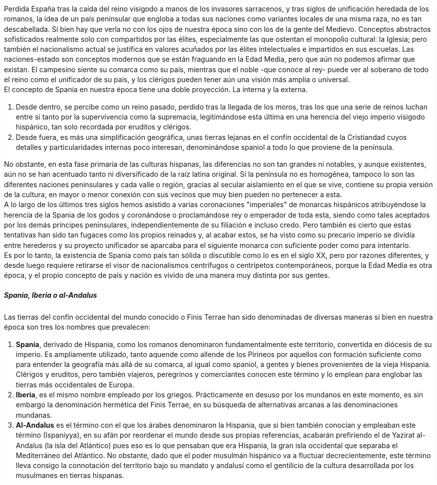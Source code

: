 Perdida España tras la caída del reino visigodo a manos de los invasores sarracenos, y tras siglos de unificación heredada de los romanos, la idea de un país peninsular que engloba a todas sus naciones como variantes locales de una misma raza, no es tan descabellada. Si bien hay que verla no con los ojos de nuestra época sino con los de la gente del Medievo. Conceptos abstractos sofisticados realmente solo con compartidos por las élites, especialmente las que ostentan el monopolio cultural: la Iglesia; pero también el nacionalismo actual se justifica en valores acuñados por las élites intelectuales e impartidos en sus escuelas. Las naciones-estado son conceptos modernos que se están fraguando en la Edad Media, pero que aún no podemos afirmar que existan. El campesino siente su comarca como su país, mientras que el noble -que conoce al rey- puede ver al soberano de todo el reino como el unificador de su país, y los clérigos pueden tener aún una visión más amplia o universal.
<br />
El concepto de Spania en nuestra época tiene una doble proyección. La interna y la externa.
<ol>
<li>Desde dentro, se percibe como un reino pasado, perdido tras la llegada de los moros, tras los que una serie de reinos luchan entre sí tanto por la supervivencia como la supremacía, legitimándose esta última en una herencia del viejo imperio visigodo hispánico, tan solo recordada por eruditos y clérigos.</li>
<li>Desde fuera, es más una simplificación geográfica, unas tierras lejanas en el confín occidental de la Cristiandad cuyos detalles y particularidades internas poco interesan, denominándose spaniol a todo lo que proviene de la península.</li>
</ol>
No obstante, en esta fase primaria de las culturas hispanas, las diferencias no son tan grandes ni notables, y aunque existentes, aún no se han acentuado tanto ni diversificado de la raíz latina original. Si la península no es homogénea, tampoco lo son las diferentes naciones peninsulares y cada valle o región, gracias al secular aislamiento en el que se vive, contiene su propia versión de la cultura, en mayor o menor conexión con sus vecinos que muy bien pueden no pertenecer a esta.
<br />
A lo largo de los últimos tres siglos hemos asistido a varias coronaciones "imperiales" de monarcas hispánicos atribuyéndose la herencia de la Spania de los godos y coronándose o proclamándose rey o emperador de toda esta, siendo como tales aceptados por los demás príncipes peninsulares, independientemente de su filiación e incluso credo. Pero también es cierto que estas tentativas han sido tan fugaces como los propios reinados y, al acabar estos, se ha visto como su precario imperio se dividía entre herederos y su proyecto unificador se aparcaba para el siguiente monarca con suficiente poder como para intentarlo.
<br />
Es por lo tanto, la existencia de Spania como país tan sólida o discutible como lo es en el siglo XX, pero por razones diferentes, y desde luego requiere retirarse el visor de nacionalismos centrífugos o centrípetos contemporáneos, porque la Edad Media es otra época, y el propio concepto de país y nación es vivido de una manera muy distinta por sus gentes.
<h5>Spania, Iberia o al-Andalus</h5>
Las tierras del confín occidental del mundo conocido o Finis Terrae han sido denominadas de diversas maneras si bien en nuestra época son tres los nombres que prevalecen:
<ol>
<li><b>Spania</b>, derivado de Hispania, como los romanos denominaron fundamentalmente este territorio, convertida en diócesis de su imperio. Es ampliamente utilizado, tanto aquende como allende de los Pirineos por aquellos con formación suficiente como para entender la geografía más allá de su comarca, al igual como spaniol, a gentes y bienes provenientes de la vieja Hispania. Clérigos y eruditos, pero también viajeros, peregrinos y comerciantes conocen este término y lo emplean para englobar las tierras más occidentales de Europa.</li>
<li><b>Iberia</b>, es el mismo nombre empleado por los griegos. Prácticamente en desuso por los mundanos en este momento, es sin embargo la denominación hermética del Finis Terrae, en su búsqueda de alternativas arcanas a las denominaciones mundanas.</li>
<li><b>Al-Andalus</b> es el término con el que los árabes denominaron la Hispania, que si bien también conocían y empleaban este término (Ispaniyya), en su afán por reordenar el mundo desde sus propias referencias, acabarán prefiriendo el de Yazirat al-Andalus (la isla del Atlántico) pues eso es lo que pensaban que era Hispania, la gran isla occidental que separaba el Mediterráneo del Atlántico. No obstante, dado que el poder musulmán hispánico va a fluctuar decrecientemente, este término lleva consigo la connotación del territorio bajo su mandato y andalusí como el gentilicio de la cultura desarrollada por los musulmanes en tierras hispanas.</li>
</ol>